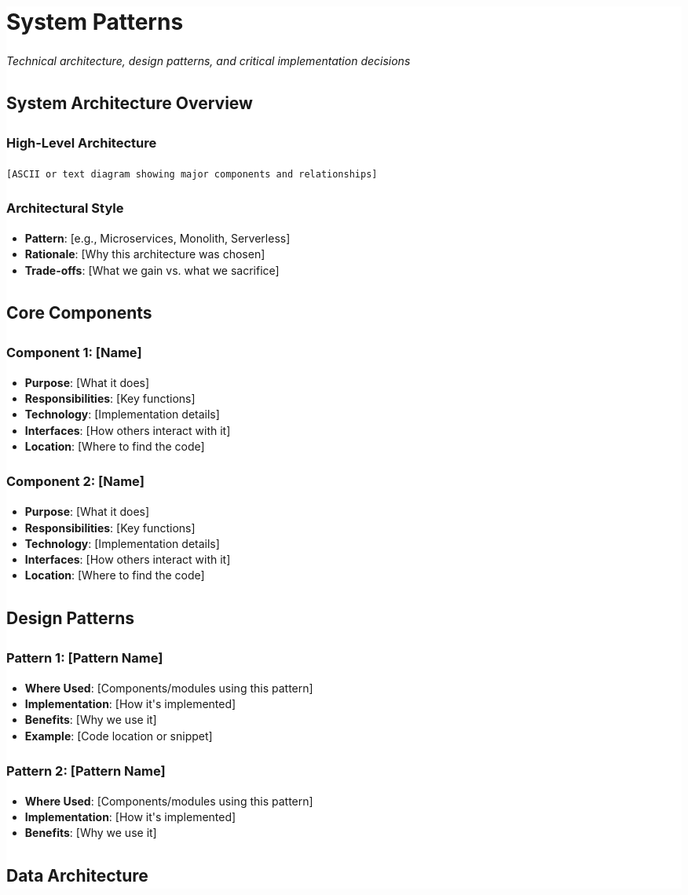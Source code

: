 # System Patterns

*Technical architecture, design patterns, and critical implementation decisions*

## System Architecture Overview

### High-Level Architecture
```
[ASCII or text diagram showing major components and relationships]
```

### Architectural Style
- **Pattern**: [e.g., Microservices, Monolith, Serverless]
- **Rationale**: [Why this architecture was chosen]
- **Trade-offs**: [What we gain vs. what we sacrifice]

## Core Components

### Component 1: [Name]
- **Purpose**: [What it does]
- **Responsibilities**: [Key functions]
- **Technology**: [Implementation details]
- **Interfaces**: [How others interact with it]
- **Location**: [Where to find the code]

### Component 2: [Name]
- **Purpose**: [What it does]
- **Responsibilities**: [Key functions]
- **Technology**: [Implementation details]
- **Interfaces**: [How others interact with it]
- **Location**: [Where to find the code]

## Design Patterns

### Pattern 1: [Pattern Name]
- **Where Used**: [Components/modules using this pattern]
- **Implementation**: [How it's implemented]
- **Benefits**: [Why we use it]
- **Example**: [Code location or snippet]

### Pattern 2: [Pattern Name]
- **Where Used**: [Components/modules using this pattern]
- **Implementation**: [How it's implemented]
- **Benefits**: [Why we use it]

## Data Architecture
